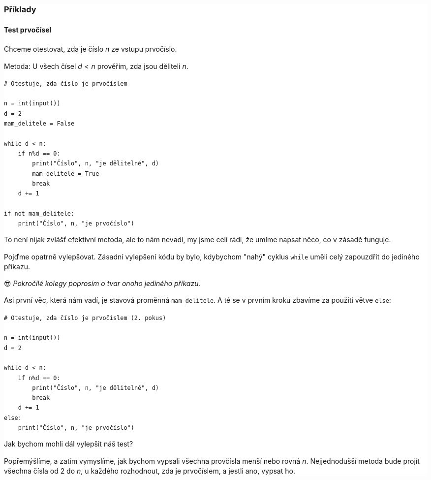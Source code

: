 ### Příklady

#### Test prvočísel

Chceme otestovat, zda je číslo $n$ ze vstupu prvočíslo.

Metoda: U všech čísel $d<n$ prověřím, zda jsou děliteli $n$.

```{python}
# Otestuje, zda číslo je prvočíslem

n = int(input())
d = 2
mam_delitele = False

while d < n:
    if n%d == 0:
        print("Číslo", n, "je dělitelné", d)
        mam_delitele = True
        break
    d += 1

if not mam_delitele:
    print("Číslo", n, "je prvočíslo")
```

To není nijak zvlášť efektivní metoda, ale to nám nevadí, my jsme celí rádi, že umíme napsat něco, co v zásadě funguje. 

Pojďme opatrně vylepšovat. Zásadní vylepšení kódu by bylo, kdybychom "nahý" cyklus `while` uměli celý zapouzdřit do jediného příkazu. 

😎 _Pokročilé kolegy poprosím o tvar onoho jediného příkazu._

Asi první věc, která nám vadí, je stavová proměnná `mam_delitele`. A té se v prvním kroku zbavíme za použití větve `else`:

```{python}
# Otestuje, zda číslo je prvočíslem (2. pokus)

n = int(input())
d = 2

while d < n:
    if n%d == 0:
        print("Číslo", n, "je dělitelné", d)
        break
    d += 1
else:
    print("Číslo", n, "je prvočíslo")
```

Jak bychom mohli dál vylepšit náš test?

Popřemýšlíme, a zatím vymyslíme, jak bychom vypsali všechna provčísla menší nebo rovná $n$. Nejjednodušší metoda bude projít všechna čísla od 2 do $n$, u každého rozhodnout, zda je prvočíslem, a jestli ano, vypsat ho. 
